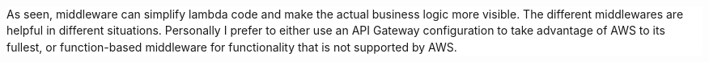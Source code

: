 As seen, middleware can simplify lambda code and make the actual business logic more visible. The different middlewares are helpful in different situations. Personally I prefer to either use an API Gateway configuration to take advantage of AWS to its fullest, or function-based middleware for functionality that is not supported by AWS.

